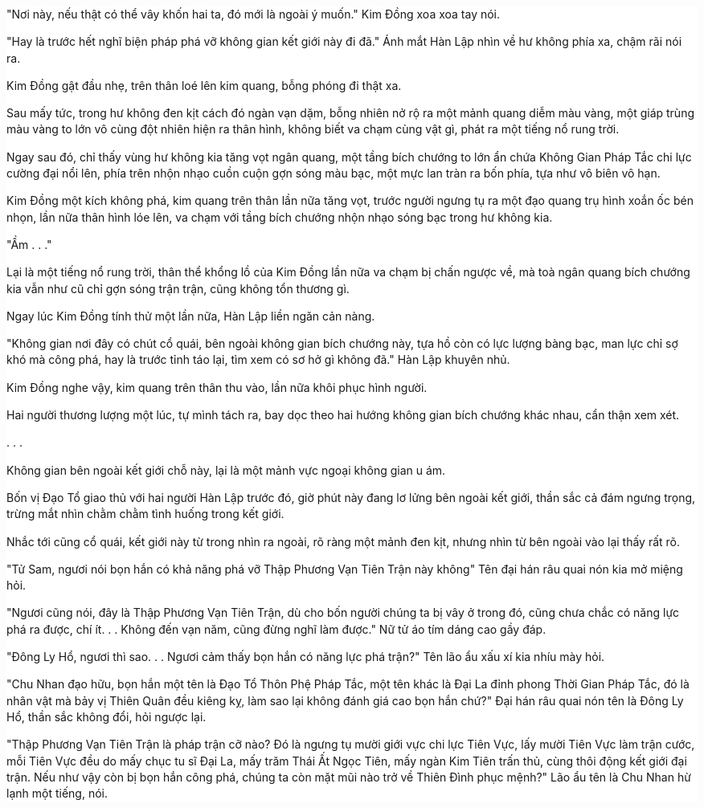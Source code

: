 "Nơi này, nếu thật có thể vây khốn hai ta, đó mới là ngoài ý muốn." Kim Đồng xoa xoa tay nói.

"Hay là trước hết nghĩ biện pháp phá vỡ không gian kết giới này đi đã." Ánh mắt Hàn Lập nhìn về hư không phía xa, chậm rãi nói ra.

Kim Đồng gật đầu nhẹ, trên thân loé lên kim quang, bỗng phóng đi thật xa.

Sau mấy tức, trong hư không đen kịt cách đó ngàn vạn dặm, bỗng nhiên nở rộ ra một mảnh quang diễm màu vàng, một giáp trùng màu vàng to lớn vô cùng đột nhiên hiện ra thân hình, không biết va chạm cùng vật gì, phát ra một tiếng nổ rung trời.

Ngay sau đó, chỉ thấy vùng hư không kia tăng vọt ngân quang, một tầng bích chướng to lớn ẩn chứa Không Gian Pháp Tắc chi lực cường đại nổi lên, phía trên nhộn nhạo cuồn cuộn gợn sóng màu bạc, một mực lan tràn ra bốn phía, tựa như vô biên vô hạn.

Kim Đồng một kích không phá, kim quang trên thân lần nữa tăng vọt, trước người ngưng tụ ra một đạo quang trụ hình xoắn ốc bén nhọn, lần nữa thân hình lóe lên, va chạm với tầng bích chướng nhộn nhạo sóng bạc trong hư không kia.

"Ầm . . ."

Lại là một tiếng nổ rung trời, thân thể khổng lồ của Kim Đồng lần nữa va chạm bị chấn ngược về, mà toà ngân quang bích chướng kia vẫn như cũ chỉ gợn sóng trận trận, cũng không tổn thương gì.

Ngay lúc Kim Đồng tính thử một lần nữa, Hàn Lập liền ngăn cản nàng.

"Không gian nơi đây có chút cổ quái, bên ngoài không gian bích chướng này, tựa hồ còn có lực lượng bàng bạc, man lực chỉ sợ khó mà công phá, hay là trước tỉnh táo lại, tìm xem có sơ hở gì không đã." Hàn Lập khuyên nhủ.

Kim Đồng nghe vậy, kim quang trên thân thu vào, lần nữa khôi phục hình người.

Hai người thương lượng một lúc, tự mình tách ra, bay dọc theo hai hướng không gian bích chướng khác nhau, cẩn thận xem xét.

. . .

Không gian bên ngoài kết giới chỗ này, lại là một mảnh vực ngoại không gian u ám.

Bốn vị Đạo Tổ giao thủ với hai người Hàn Lập trước đó, giờ phút này đang lơ lửng bên ngoài kết giới, thần sắc cả đám ngưng trọng, trừng mắt nhìn chằm chằm tình huống trong kết giới.

Nhắc tới cũng cổ quái, kết giới này từ trong nhìn ra ngoài, rõ ràng một mảnh đen kịt, nhưng nhìn từ bên ngoài vào lại thấy rất rõ.

"Tử Sam, ngươi nói bọn hắn có khả năng phá vỡ Thập Phương Vạn Tiên Trận này không" Tên đại hán râu quai nón kia mở miệng hỏi.

"Ngươi cũng nói, đây là Thập Phương Vạn Tiên Trận, dù cho bốn người chúng ta bị vây ở trong đó, cũng chưa chắc có năng lực phá ra được, chí ít. . . Không đến vạn năm, cũng đừng nghĩ làm được." Nữ tử áo tím dáng cao gầy đáp.

"Đông Ly Hổ, ngươi thì sao. . . Ngươi cảm thấy bọn hắn có năng lực phá trận?" Tên lão ẩu xấu xí kia nhíu mày hỏi.

"Chu Nhan đạo hữu, bọn hắn một tên là Đạo Tổ Thôn Phệ Pháp Tắc, một tên khác là Đại La đỉnh phong Thời Gian Pháp Tắc, đó là nhân vật mà bảy vị Thiên Quân đều kiêng kỵ, làm sao lại không đánh giá cao bọn hắn chứ?" Đại hán râu quai nón tên là Đông Ly Hổ, thần sắc không đổi, hỏi ngược lại.

"Thập Phương Vạn Tiên Trận là pháp trận cỡ nào? Đó là ngưng tụ mười giới vực chi lực Tiên Vực, lấy mười Tiên Vực làm trận cước, mỗi Tiên Vực đều do mấy chục tu sĩ Đại La, mấy trăm Thái Ất Ngọc Tiên, mấy ngàn Kim Tiên trấn thủ, cùng thôi động kết giới đại trận. Nếu như vậy còn bị bọn hắn công phá, chúng ta còn mặt mũi nào trở về Thiên Đình phục mệnh?" Lão ẩu tên là Chu Nhan hừ lạnh một tiếng, nói.
